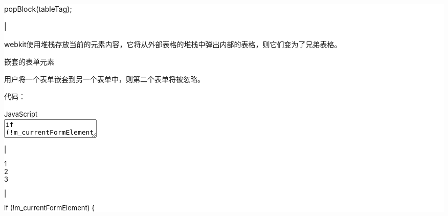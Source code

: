 <div class="crayon-line crayon-striped-line" id="crayon-599ca331b9b50723970154-2"><span class="crayon-e">popBlock</span><span class="crayon-sy">(</span><span class="crayon-v">tableTag</span><span class="crayon-sy">)</span><span class="crayon-sy">;</span></div>

</div>

 |

</div>

</div>

webkit使用堆栈存放当前的元素内容，它将从外部表格的堆栈中弹出内部的表格，则它们变为了兄弟表格。

嵌套的表单元素

用户将一个表单嵌套到另一个表单中，则第二个表单将被忽略。

代码：

<div id="crayon-599ca331b9b53733003231" class="crayon-syntax crayon-theme-github crayon-font-monaco crayon-os-pc print-yes notranslate" data-settings=" minimize scroll-always" style=" margin-top: 12px; margin-bottom: 12px; font-size: 13px !important; line-height: 15px !important;">

<div class="crayon-toolbar" data-settings=" show" style="font-size: 13px !important;height: 19.5px !important; line-height: 19.5px !important;"><span class="crayon-title"></span>

<div class="crayon-tools" style="font-size: 13px !important;height: 19.5px !important; line-height: 19.5px !important;"><span class="crayon-language">JavaScript</span></div>

</div>

<div class="crayon-plain-wrap"><textarea wrap="soft" class="crayon-plain print-no" data-settings="dblclick" readonly="" style="-moz-tab-size:4; -o-tab-size:4; -webkit-tab-size:4; tab-size:4; font-size: 13px !important; line-height: 15px !important;">if (!m_currentFormElement) { m_currentFormElement = new HTMLFormElement(formTag, m_document); }</textarea></div>

<div class="crayon-main" style="">

| 

<div class="crayon-nums-content" style="font-size: 13px !important; line-height: 15px !important;">

<div class="crayon-num" data-line="crayon-599ca331b9b53733003231-1">1</div>

<div class="crayon-num crayon-striped-num" data-line="crayon-599ca331b9b53733003231-2">2</div>

<div class="crayon-num" data-line="crayon-599ca331b9b53733003231-3">3</div>

</div>

 | 

<div class="crayon-pre" style="font-size: 13px !important; line-height: 15px !important; -moz-tab-size:4; -o-tab-size:4; -webkit-tab-size:4; tab-size:4;">

<div class="crayon-line" id="crayon-599ca331b9b53733003231-1"><span class="crayon-st">if</span> <span class="crayon-h"></span> <span class="crayon-sy">(</span><span class="crayon-o">!</span><span class="crayon-v">m_currentFormElement</span><span class="crayon-sy">)</span> <span class="crayon-h"></span> <span class="crayon-sy">{</span></div>
